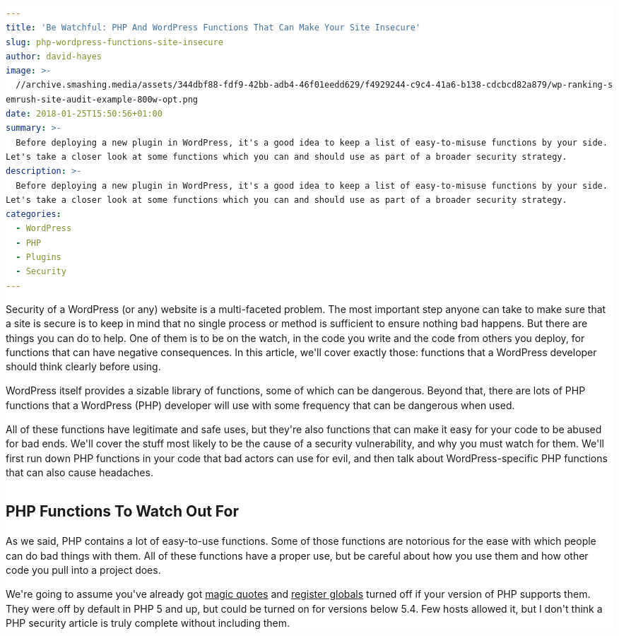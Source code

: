 ```yaml
---
title: 'Be Watchful: PHP And WordPress Functions That Can Make Your Site Insecure'
slug: php-wordpress-functions-site-insecure
author: david-hayes
image: >-
  //archive.smashing.media/assets/344dbf88-fdf9-42bb-adb4-46f01eedd629/f4929244-c9c4-41a6-b138-cdcbcd82a879/wp-ranking-semrush-site-audit-example-800w-opt.png
date: 2018-01-25T15:50:56+01:00
summary: >-
  Before deploying a new plugin in WordPress, it's a good idea to keep a list of easy-to-misuse functions by your side. Let's take a closer look at some functions which you can and should use as part of a broader security strategy.
description: >-
  Before deploying a new plugin in WordPress, it's a good idea to keep a list of easy-to-misuse functions by your side. Let's take a closer look at some functions which you can and should use as part of a broader security strategy.
categories:
  - WordPress
  - PHP
  - Plugins
  - Security
---
```

Security of a WordPress (or any) website is a multi-faceted problem. The most important step anyone can take to make sure that a site is secure is to keep in mind that no single process or method is sufficient to ensure nothing bad happens. But there are things you can do to help. One of them is to be on the watch, in the code you write and the code from others you deploy, for functions that can have negative consequences. In this article, we'll cover exactly those: functions that a WordPress developer should think clearly before using.

WordPress itself provides a sizable library of functions, some of which can be dangerous. Beyond that, there are lots of PHP functions that a WordPress (PHP) developer will use with some frequency that can be dangerous when used.

All of these functions have legitimate and safe uses, but they're also functions that can make it easy for your code to be abused for bad ends. We'll cover the stuff most likely to be the cause of a security vulnerability, and why you must watch for them. We'll first run down PHP functions in your code that bad actors can use for evil, and then talk about WordPress-specific PHP functions that can also cause headaches.

## PHP Functions To Watch Out For

As we said, PHP contains a lot of easy-to-use functions. Some of those functions are notorious for the ease with which people can do bad things with them. All of these functions have a proper use, but be careful about how you use them and how other code you pull into a project does.

We're going to assume you've already got [magic quotes](https://php.net/manual/en/security.magicquotes.php) and [register globals](https://php.net/manual/en/security.globals.php) turned off if your version of PHP supports them. They were off by default in PHP 5 and up, but could be turned on for versions below 5.4. Few hosts allowed it, but I don't think a PHP security article is truly complete without including them.
